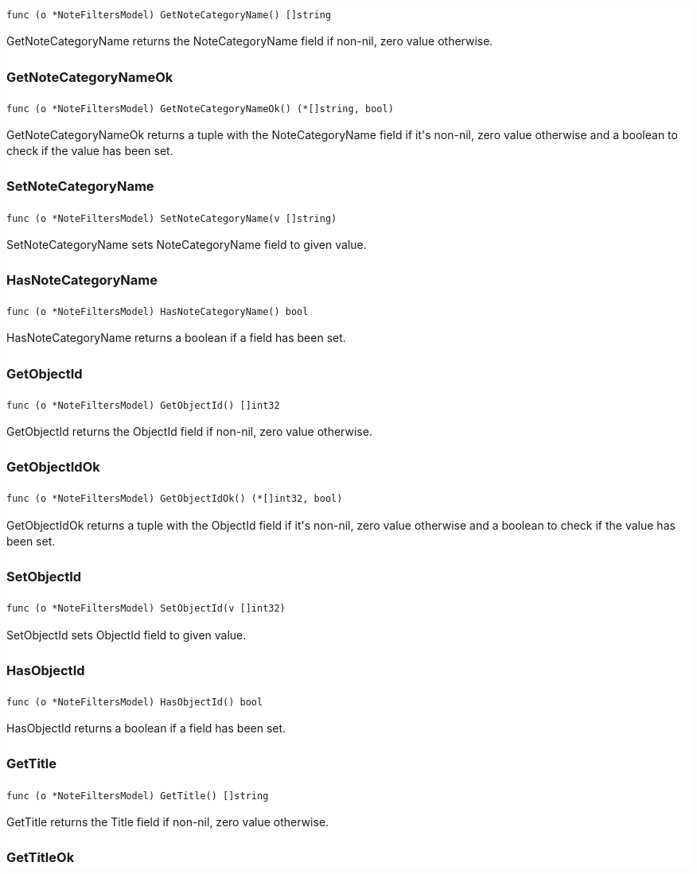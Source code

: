 `func (o *NoteFiltersModel) GetNoteCategoryName() []string`

GetNoteCategoryName returns the NoteCategoryName field if non-nil, zero value otherwise.

### GetNoteCategoryNameOk

`func (o *NoteFiltersModel) GetNoteCategoryNameOk() (*[]string, bool)`

GetNoteCategoryNameOk returns a tuple with the NoteCategoryName field if it's non-nil, zero value otherwise
and a boolean to check if the value has been set.

### SetNoteCategoryName

`func (o *NoteFiltersModel) SetNoteCategoryName(v []string)`

SetNoteCategoryName sets NoteCategoryName field to given value.

### HasNoteCategoryName

`func (o *NoteFiltersModel) HasNoteCategoryName() bool`

HasNoteCategoryName returns a boolean if a field has been set.

### GetObjectId

`func (o *NoteFiltersModel) GetObjectId() []int32`

GetObjectId returns the ObjectId field if non-nil, zero value otherwise.

### GetObjectIdOk

`func (o *NoteFiltersModel) GetObjectIdOk() (*[]int32, bool)`

GetObjectIdOk returns a tuple with the ObjectId field if it's non-nil, zero value otherwise
and a boolean to check if the value has been set.

### SetObjectId

`func (o *NoteFiltersModel) SetObjectId(v []int32)`

SetObjectId sets ObjectId field to given value.

### HasObjectId

`func (o *NoteFiltersModel) HasObjectId() bool`

HasObjectId returns a boolean if a field has been set.

### GetTitle

`func (o *NoteFiltersModel) GetTitle() []string`

GetTitle returns the Title field if non-nil, zero value otherwise.

### GetTitleOk
